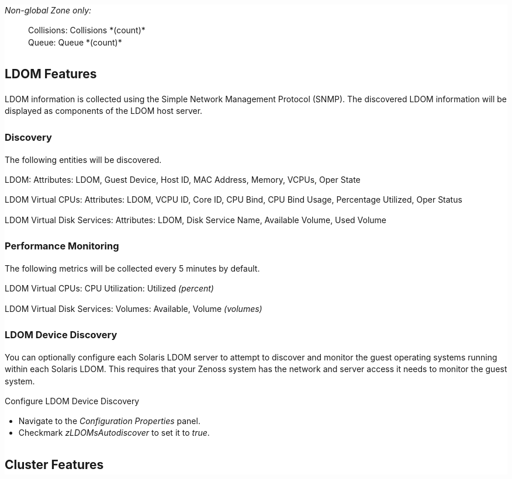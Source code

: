 *Non-global Zone only:*

<dl markdown="1">
<dd markdown="1">
Collisions: Collisions *(count)*
</dd>
<dd markdown="1">
Queue: Queue *(count)*
</dd>
</dl>

## LDOM Features

LDOM information is collected using the Simple Network Management
Protocol (SNMP). The discovered LDOM information will be displayed as
components of the LDOM host server.

### Discovery

The following entities will be discovered.

LDOM:   Attributes: LDOM, Guest Device, Host ID, MAC Address, Memory, VCPUs,
    Oper State

LDOM Virtual CPUs:   Attributes: LDOM, VCPU ID, Core ID, CPU Bind, CPU Bind Usage,
    Percentage Utilized, Oper Status

LDOM Virtual Disk Services:   Attributes: LDOM, Disk Service Name, Available Volume, Used Volume

### Performance Monitoring

The following metrics will be collected every 5 minutes by default.

LDOM Virtual CPUs:   CPU Utilization: Utilized *(percent)*

LDOM Virtual Disk Services:   Volumes: Available, Volume *(volumes)*

### LDOM Device Discovery

You can optionally configure each Solaris LDOM server to attempt to
discover and monitor the guest operating systems running within each
Solaris LDOM. This requires that your Zenoss system has the network and
server access it needs to monitor the guest system.

<dl markdown="1">
<dt markdown="1">
Configure LDOM Device Discovery
</dt>
</dl>

-   Navigate to the *Configuration Properties* panel.
-   Checkmark *zLDOMsAutodiscover* to set it to *true*.

## Cluster Features
